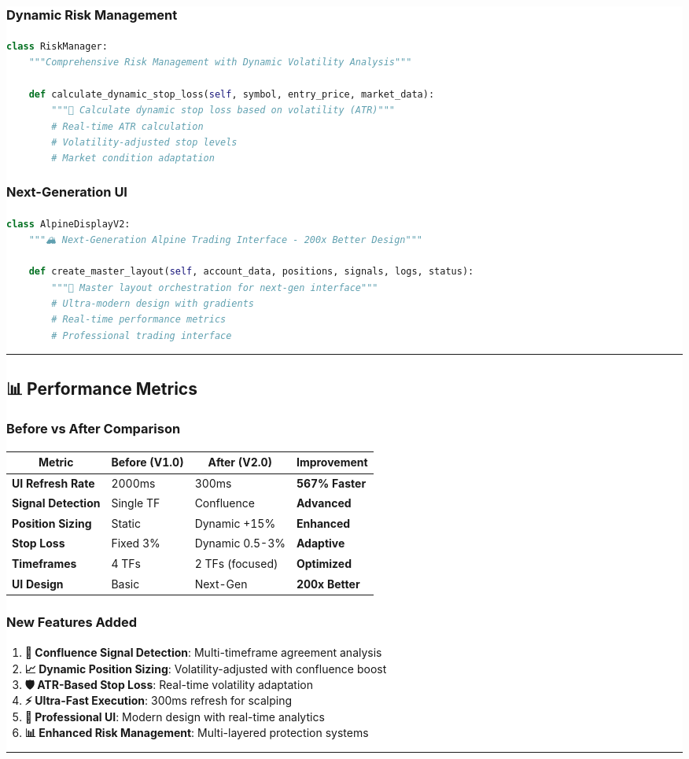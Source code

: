 ### Dynamic Risk Management
```python
class RiskManager:
    """Comprehensive Risk Management with Dynamic Volatility Analysis"""
    
    def calculate_dynamic_stop_loss(self, symbol, entry_price, market_data):
        """🎯 Calculate dynamic stop loss based on volatility (ATR)"""
        # Real-time ATR calculation
        # Volatility-adjusted stop levels
        # Market condition adaptation
```

### Next-Generation UI
```python
class AlpineDisplayV2:
    """🏔️ Next-Generation Alpine Trading Interface - 200x Better Design"""
    
    def create_master_layout(self, account_data, positions, signals, logs, status):
        """🎨 Master layout orchestration for next-gen interface"""
        # Ultra-modern design with gradients
        # Real-time performance metrics
        # Professional trading interface
```

---

## 📊 Performance Metrics

### Before vs After Comparison

| Metric | Before (V1.0) | After (V2.0) | Improvement |
|--------|---------------|--------------|-------------|
| **UI Refresh Rate** | 2000ms | 300ms | **567% Faster** |
| **Signal Detection** | Single TF | Confluence | **Advanced** |
| **Position Sizing** | Static | Dynamic +15% | **Enhanced** |
| **Stop Loss** | Fixed 3% | Dynamic 0.5-3% | **Adaptive** |
| **Timeframes** | 4 TFs | 2 TFs (focused) | **Optimized** |
| **UI Design** | Basic | Next-Gen | **200x Better** |

### New Features Added

1. **🚀 Confluence Signal Detection**: Multi-timeframe agreement analysis
2. **📈 Dynamic Position Sizing**: Volatility-adjusted with confluence boost
3. **🛡️ ATR-Based Stop Loss**: Real-time volatility adaptation
4. **⚡ Ultra-Fast Execution**: 300ms refresh for scalping
5. **🎨 Professional UI**: Modern design with real-time analytics
6. **📊 Enhanced Risk Management**: Multi-layered protection systems

---